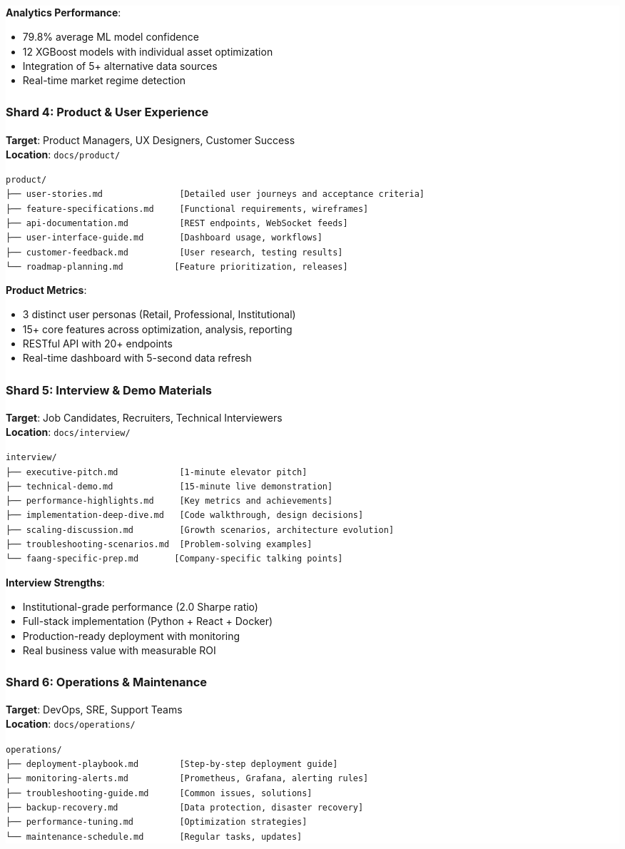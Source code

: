 **Analytics Performance**:
- 79.8% average ML model confidence
- 12 XGBoost models with individual asset optimization
- Integration of 5+ alternative data sources
- Real-time market regime detection

### **Shard 4: Product & User Experience**
**Target**: Product Managers, UX Designers, Customer Success  
**Location**: `docs/product/`

```
product/
├── user-stories.md               [Detailed user journeys and acceptance criteria]
├── feature-specifications.md     [Functional requirements, wireframes]
├── api-documentation.md          [REST endpoints, WebSocket feeds]
├── user-interface-guide.md       [Dashboard usage, workflows]
├── customer-feedback.md          [User research, testing results]
└── roadmap-planning.md          [Feature prioritization, releases]
```

**Product Metrics**:
- 3 distinct user personas (Retail, Professional, Institutional)
- 15+ core features across optimization, analysis, reporting
- RESTful API with 20+ endpoints
- Real-time dashboard with 5-second data refresh

### **Shard 5: Interview & Demo Materials**
**Target**: Job Candidates, Recruiters, Technical Interviewers  
**Location**: `docs/interview/`

```
interview/
├── executive-pitch.md            [1-minute elevator pitch]
├── technical-demo.md             [15-minute live demonstration]
├── performance-highlights.md     [Key metrics and achievements]
├── implementation-deep-dive.md   [Code walkthrough, design decisions]
├── scaling-discussion.md         [Growth scenarios, architecture evolution]
├── troubleshooting-scenarios.md  [Problem-solving examples]
└── faang-specific-prep.md       [Company-specific talking points]
```

**Interview Strengths**:
- Institutional-grade performance (2.0 Sharpe ratio)
- Full-stack implementation (Python + React + Docker)
- Production-ready deployment with monitoring
- Real business value with measurable ROI

### **Shard 6: Operations & Maintenance**
**Target**: DevOps, SRE, Support Teams  
**Location**: `docs/operations/`

```
operations/
├── deployment-playbook.md        [Step-by-step deployment guide]
├── monitoring-alerts.md          [Prometheus, Grafana, alerting rules]
├── troubleshooting-guide.md      [Common issues, solutions]
├── backup-recovery.md            [Data protection, disaster recovery]
├── performance-tuning.md         [Optimization strategies]
└── maintenance-schedule.md       [Regular tasks, updates]
```
